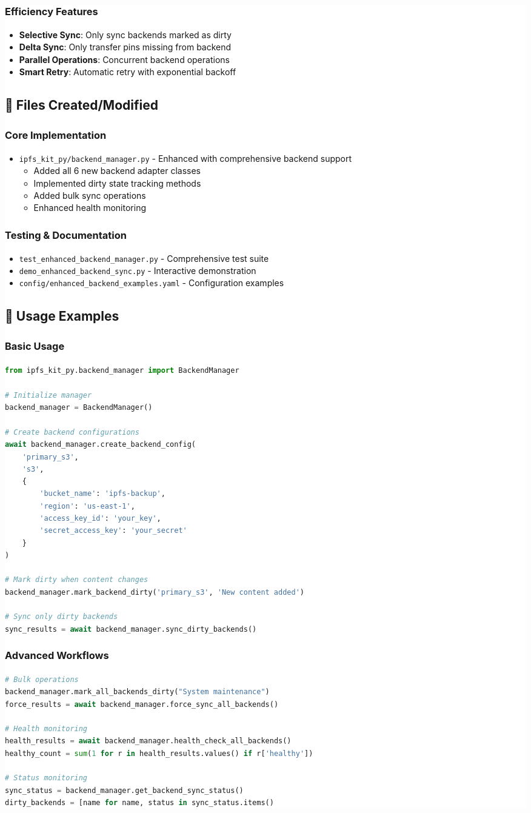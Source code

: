 ### Efficiency Features
- **Selective Sync**: Only sync backends marked as dirty
- **Delta Sync**: Only transfer pins missing from backend
- **Parallel Operations**: Concurrent backend operations
- **Smart Retry**: Automatic retry with exponential backoff

## 📁 Files Created/Modified

### Core Implementation
- `ipfs_kit_py/backend_manager.py` - Enhanced with comprehensive backend support
  - Added all 6 new backend adapter classes
  - Implemented dirty state tracking methods
  - Added bulk sync operations
  - Enhanced health monitoring

### Testing & Documentation
- `test_enhanced_backend_manager.py` - Comprehensive test suite
- `demo_enhanced_backend_sync.py` - Interactive demonstration
- `config/enhanced_backend_examples.yaml` - Configuration examples

## 🔧 Usage Examples

### Basic Usage
```python
from ipfs_kit_py.backend_manager import BackendManager

# Initialize manager
backend_manager = BackendManager()

# Create backend configurations
await backend_manager.create_backend_config(
    'primary_s3',
    's3',
    {
        'bucket_name': 'ipfs-backup',
        'region': 'us-east-1',
        'access_key_id': 'your_key',
        'secret_access_key': 'your_secret'
    }
)

# Mark dirty when content changes
backend_manager.mark_backend_dirty('primary_s3', 'New content added')

# Sync only dirty backends
sync_results = await backend_manager.sync_dirty_backends()
```

### Advanced Workflows
```python
# Bulk operations
backend_manager.mark_all_backends_dirty("System maintenance")
force_results = await backend_manager.force_sync_all_backends()

# Health monitoring
health_results = await backend_manager.health_check_all_backends()
healthy_count = sum(1 for r in health_results.values() if r['healthy'])

# Status monitoring
sync_status = backend_manager.get_backend_sync_status()
dirty_backends = [name for name, status in sync_status.items() 
```